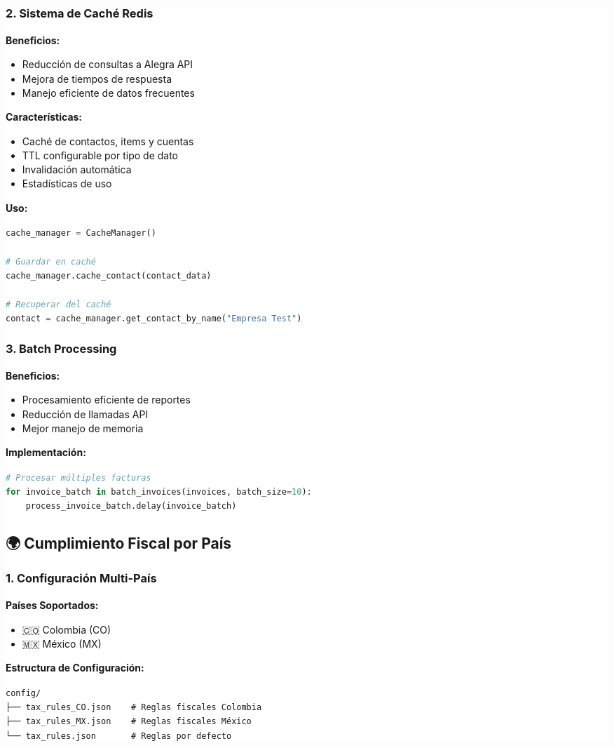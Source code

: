 ### 2. Sistema de Caché Redis

**Beneficios:**
- Reducción de consultas a Alegra API
- Mejora de tiempos de respuesta
- Manejo eficiente de datos frecuentes

**Características:**
- Caché de contactos, items y cuentas
- TTL configurable por tipo de dato
- Invalidación automática
- Estadísticas de uso

**Uso:**
```python
cache_manager = CacheManager()

# Guardar en caché
cache_manager.cache_contact(contact_data)

# Recuperar del caché
contact = cache_manager.get_contact_by_name("Empresa Test")
```

### 3. Batch Processing

**Beneficios:**
- Procesamiento eficiente de reportes
- Reducción de llamadas API
- Mejor manejo de memoria

**Implementación:**
```python
# Procesar múltiples facturas
for invoice_batch in batch_invoices(invoices, batch_size=10):
    process_invoice_batch.delay(invoice_batch)
```

## 🌍 Cumplimiento Fiscal por País

### 1. Configuración Multi-País

**Países Soportados:**
- 🇨🇴 Colombia (CO)
- 🇲🇽 México (MX)

**Estructura de Configuración:**
```
config/
├── tax_rules_CO.json    # Reglas fiscales Colombia
├── tax_rules_MX.json    # Reglas fiscales México
└── tax_rules.json       # Reglas por defecto
```
